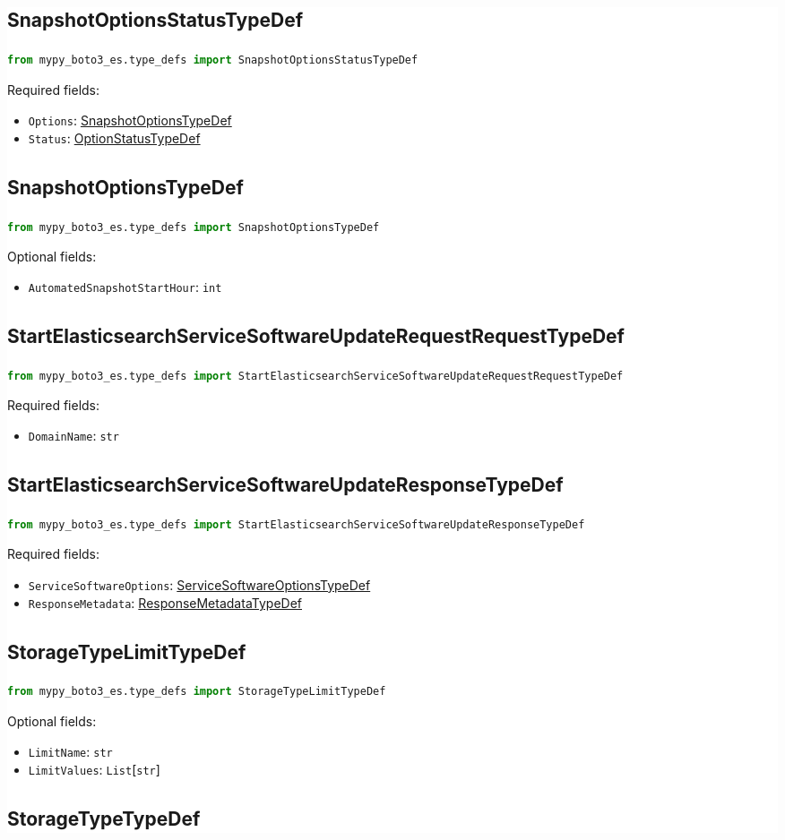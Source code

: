 ## SnapshotOptionsStatusTypeDef

```python
from mypy_boto3_es.type_defs import SnapshotOptionsStatusTypeDef
```

Required fields:

- `Options`: [SnapshotOptionsTypeDef](./type_defs.md#snapshotoptionstypedef)
- `Status`: [OptionStatusTypeDef](./type_defs.md#optionstatustypedef)

## SnapshotOptionsTypeDef

```python
from mypy_boto3_es.type_defs import SnapshotOptionsTypeDef
```

Optional fields:

- `AutomatedSnapshotStartHour`: `int`

## StartElasticsearchServiceSoftwareUpdateRequestRequestTypeDef

```python
from mypy_boto3_es.type_defs import StartElasticsearchServiceSoftwareUpdateRequestRequestTypeDef
```

Required fields:

- `DomainName`: `str`

## StartElasticsearchServiceSoftwareUpdateResponseTypeDef

```python
from mypy_boto3_es.type_defs import StartElasticsearchServiceSoftwareUpdateResponseTypeDef
```

Required fields:

- `ServiceSoftwareOptions`:
  [ServiceSoftwareOptionsTypeDef](./type_defs.md#servicesoftwareoptionstypedef)
- `ResponseMetadata`:
  [ResponseMetadataTypeDef](./type_defs.md#responsemetadatatypedef)

## StorageTypeLimitTypeDef

```python
from mypy_boto3_es.type_defs import StorageTypeLimitTypeDef
```

Optional fields:

- `LimitName`: `str`
- `LimitValues`: `List`\[`str`\]

## StorageTypeTypeDef
